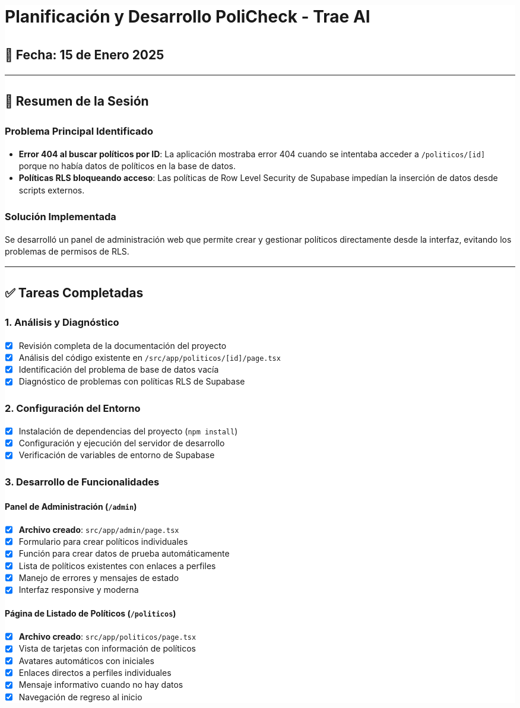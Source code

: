 # Planificación y Desarrollo PoliCheck - Trae AI

## 📅 Fecha: 15 de Enero 2025

---

## 🎯 Resumen de la Sesión

### Problema Principal Identificado
- **Error 404 al buscar políticos por ID**: La aplicación mostraba error 404 cuando se intentaba acceder a `/politicos/[id]` porque no había datos de políticos en la base de datos.
- **Políticas RLS bloqueando acceso**: Las políticas de Row Level Security de Supabase impedían la inserción de datos desde scripts externos.

### Solución Implementada
Se desarrolló un panel de administración web que permite crear y gestionar políticos directamente desde la interfaz, evitando los problemas de permisos de RLS.

---

## ✅ Tareas Completadas

### 1. Análisis y Diagnóstico
- [x] Revisión completa de la documentación del proyecto
- [x] Análisis del código existente en `/src/app/politicos/[id]/page.tsx`
- [x] Identificación del problema de base de datos vacía
- [x] Diagnóstico de problemas con políticas RLS de Supabase

### 2. Configuración del Entorno
- [x] Instalación de dependencias del proyecto (`npm install`)
- [x] Configuración y ejecución del servidor de desarrollo
- [x] Verificación de variables de entorno de Supabase

### 3. Desarrollo de Funcionalidades

#### Panel de Administración (`/admin`)
- [x] **Archivo creado**: `src/app/admin/page.tsx`
- [x] Formulario para crear políticos individuales
- [x] Función para crear datos de prueba automáticamente
- [x] Lista de políticos existentes con enlaces a perfiles
- [x] Manejo de errores y mensajes de estado
- [x] Interfaz responsive y moderna

#### Página de Listado de Políticos (`/politicos`)
- [x] **Archivo creado**: `src/app/politicos/page.tsx`
- [x] Vista de tarjetas con información de políticos
- [x] Avatares automáticos con iniciales
- [x] Enlaces directos a perfiles individuales
- [x] Mensaje informativo cuando no hay datos
- [x] Navegación de regreso al inicio
